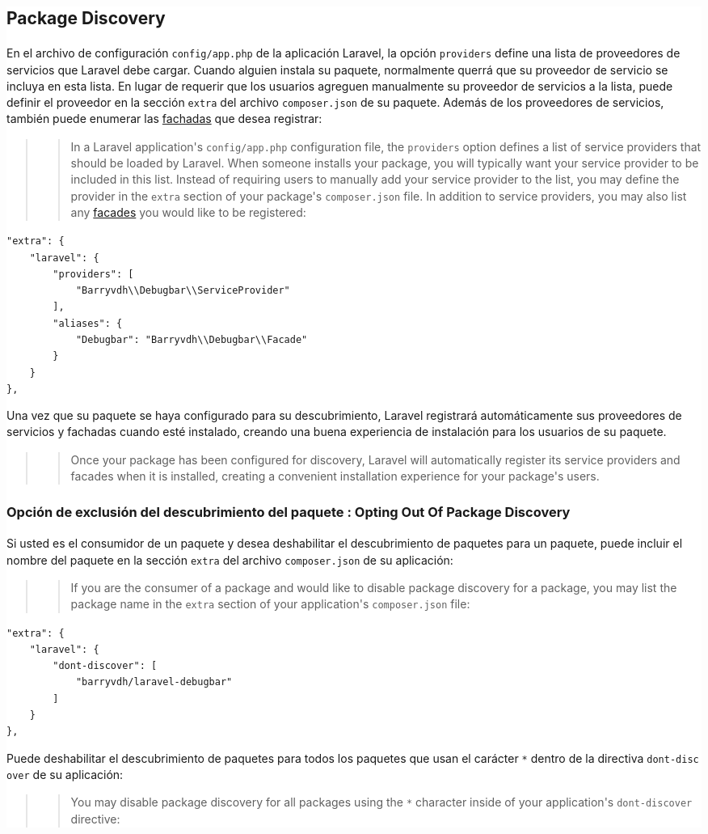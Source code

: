 <a name="package-discovery"></a>
## Package Discovery

En el archivo de configuración `config/app.php` de la aplicación Laravel, la opción `providers` define una lista de proveedores de servicios que Laravel debe cargar. Cuando alguien instala su paquete, normalmente querrá que su proveedor de servicio se incluya en esta lista. En lugar de requerir que los usuarios agreguen manualmente su proveedor de servicios a la lista, puede definir el proveedor en la sección `extra` del archivo `composer.json` de su paquete. Además de los proveedores de servicios, también puede enumerar las [fachadas](/docs/{{version}}/facades) que desea registrar:
> > In a Laravel application's `config/app.php` configuration file, the `providers` option defines a list of service providers that should be loaded by Laravel. When someone installs your package, you will typically want your service provider to be included in this list. Instead of requiring users to manually add your service provider to the list, you may define the provider in the `extra` section of your package's `composer.json` file. In addition to service providers, you may also list any [facades](/docs/{{version}}/facades) you would like to be registered:

    "extra": {
        "laravel": {
            "providers": [
                "Barryvdh\\Debugbar\\ServiceProvider"
            ],
            "aliases": {
                "Debugbar": "Barryvdh\\Debugbar\\Facade"
            }
        }
    },

Una vez que su paquete se haya configurado para su descubrimiento, Laravel registrará automáticamente sus proveedores de servicios y fachadas cuando esté instalado, creando una buena experiencia de instalación para los usuarios de su paquete.
> > Once your package has been configured for discovery, Laravel will automatically register its service providers and facades when it is installed, creating a convenient installation experience for your package's users.

### Opción de exclusión del descubrimiento del paquete : Opting Out Of Package Discovery

Si usted es el consumidor de un paquete y desea deshabilitar el descubrimiento de paquetes para un paquete, puede incluir el nombre del paquete en la sección `extra` del archivo `composer.json` de su aplicación:
> > If you are the consumer of a package and would like to disable package discovery for a package, you may list the package name in the `extra` section of your application's `composer.json` file:

    "extra": {
        "laravel": {
            "dont-discover": [
                "barryvdh/laravel-debugbar"
            ]
        }
    },

Puede deshabilitar el descubrimiento de paquetes para todos los paquetes que usan el carácter `*` dentro de la directiva `dont-discover` de su aplicación:
> > You may disable package discovery for all packages using the `*` character inside of your application's `dont-discover` directive:
